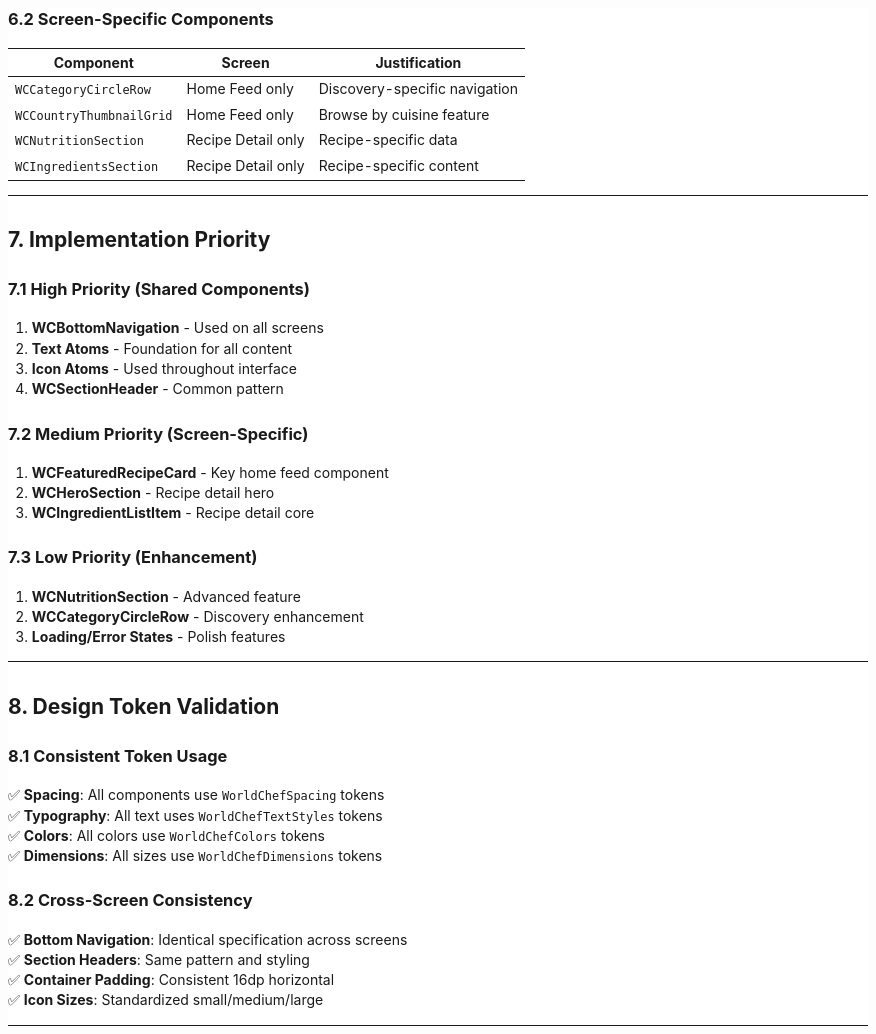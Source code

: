 ### 6.2 Screen-Specific Components
| Component | Screen | Justification |
|-----------|--------|---------------|
| `WCCategoryCircleRow` | Home Feed only | Discovery-specific navigation |
| `WCCountryThumbnailGrid` | Home Feed only | Browse by cuisine feature |
| `WCNutritionSection` | Recipe Detail only | Recipe-specific data |
| `WCIngredientsSection` | Recipe Detail only | Recipe-specific content |

---

## 7. Implementation Priority

### 7.1 High Priority (Shared Components)
1. **WCBottomNavigation** - Used on all screens
2. **Text Atoms** - Foundation for all content
3. **Icon Atoms** - Used throughout interface
4. **WCSectionHeader** - Common pattern

### 7.2 Medium Priority (Screen-Specific)
1. **WCFeaturedRecipeCard** - Key home feed component
2. **WCHeroSection** - Recipe detail hero
3. **WCIngredientListItem** - Recipe detail core

### 7.3 Low Priority (Enhancement)
1. **WCNutritionSection** - Advanced feature
2. **WCCategoryCircleRow** - Discovery enhancement
3. **Loading/Error States** - Polish features

---

## 8. Design Token Validation

### 8.1 Consistent Token Usage
✅ **Spacing**: All components use `WorldChefSpacing` tokens  
✅ **Typography**: All text uses `WorldChefTextStyles` tokens  
✅ **Colors**: All colors use `WorldChefColors` tokens  
✅ **Dimensions**: All sizes use `WorldChefDimensions` tokens  

### 8.2 Cross-Screen Consistency
✅ **Bottom Navigation**: Identical specification across screens  
✅ **Section Headers**: Same pattern and styling  
✅ **Container Padding**: Consistent 16dp horizontal  
✅ **Icon Sizes**: Standardized small/medium/large  

---
